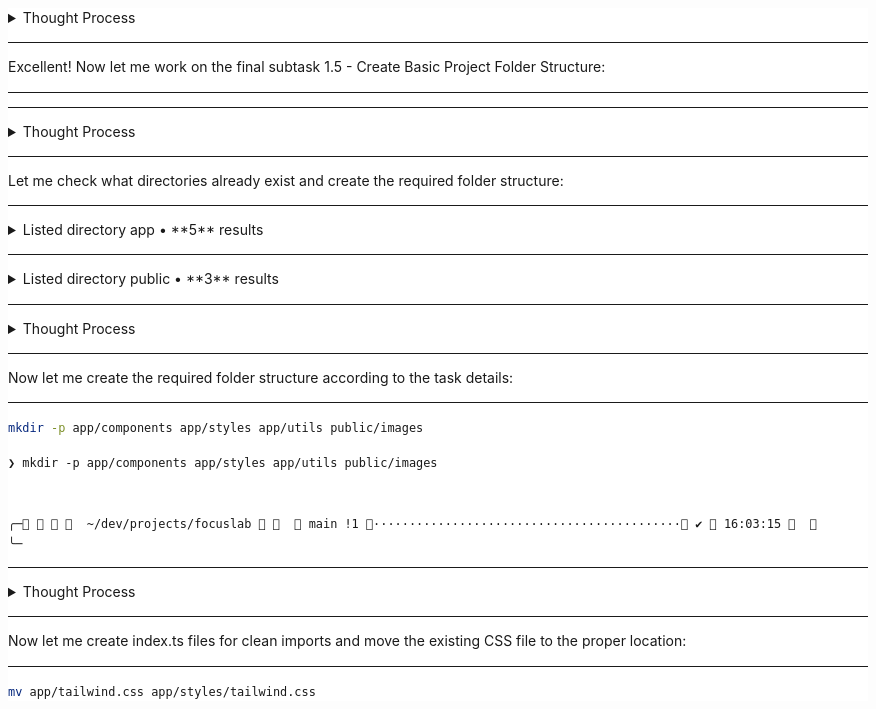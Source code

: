 <think><details><summary>Thought Process</summary></details></think>

---

Excellent! Now let me work on the final subtask 1.5 - Create Basic Project Folder Structure:

---



---

<think><details><summary>Thought Process</summary></details></think>

---

Let me check what directories already exist and create the required folder structure:

---

<details><summary>Listed directory app • **5** results</summary></details>

---

<details><summary>Listed directory public • **3** results</summary></details>

---

<think><details><summary>Thought Process</summary></details></think>

---

Now let me create the required folder structure according to the task details:

---

```bash
mkdir -p app/components app/styles app/utils public/images
```

```
❯ mkdir -p app/components app/styles app/utils public/images


╭─     ~/dev/projects/focuslab     main !1 ··········································· ✔  16:03:15   
╰─
```

---

<think><details><summary>Thought Process</summary></details></think>

---

Now let me create index.ts files for clean imports and move the existing CSS file to the proper location:

---

```bash
mv app/tailwind.css app/styles/tailwind.css
```
